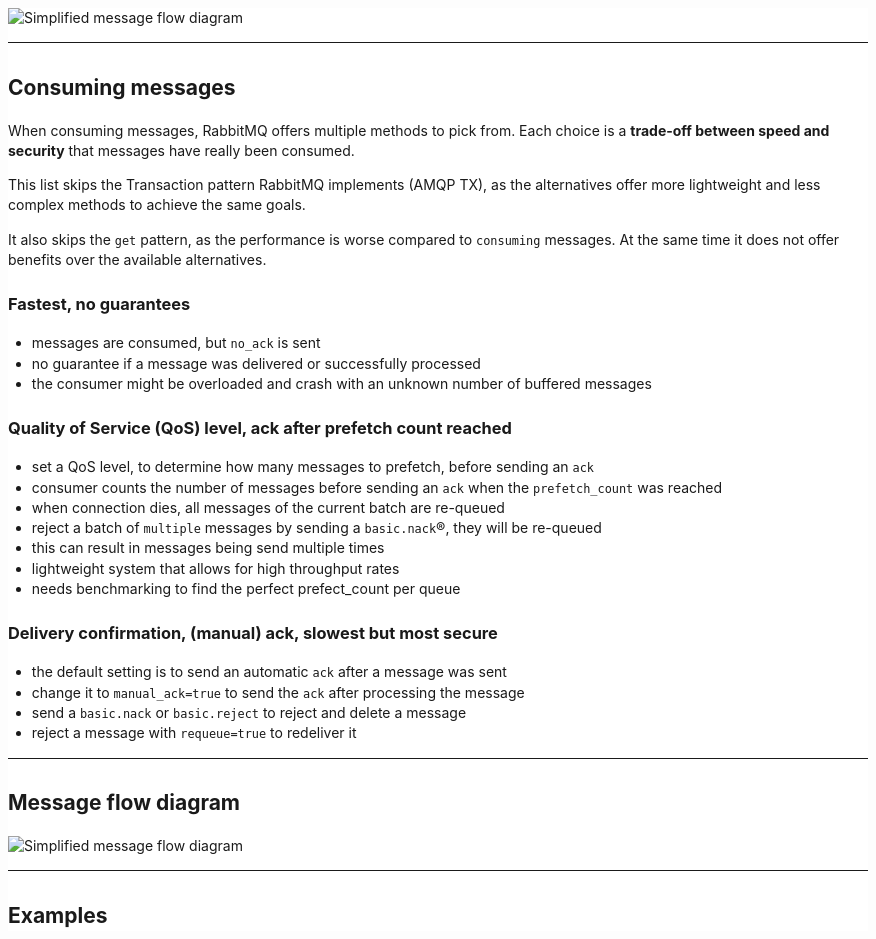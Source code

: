![Simplified message flow diagram](https://raw.githubusercontent.com/mediafinger/rabbitmq_info/master/assets/message_flow_broker.png)

---

## Consuming messages

When consuming messages, RabbitMQ offers multiple methods to pick from. Each choice is a **trade-off between speed and security** that messages have really been consumed.

This list skips the Transaction pattern RabbitMQ implements (AMQP TX), as the alternatives offer more lightweight and less complex methods to achieve the same goals.

It also skips the `get` pattern, as the performance is worse compared to `consuming` messages. At the same time it does not offer benefits over the available alternatives.

### Fastest, no guarantees

* messages are consumed, but `no_ack` is sent
* no guarantee if a message was delivered or successfully processed
* the consumer might be overloaded and crash with an unknown number of buffered messages

### Quality of Service (QoS) level, ack after prefetch count reached

* set a QoS level, to determine how many messages to prefetch, before sending an `ack`
* consumer counts the number of messages before sending an `ack` when the `prefetch_count` was reached
* when connection dies, all messages of the current batch are re-queued
* reject a batch of `multiple` messages by sending a `basic.nack`®, they will be re-queued
* this can result in messages being send multiple times
* lightweight system that allows for high throughput rates
* needs benchmarking to find the perfect prefect_count per queue

### Delivery confirmation, (manual) ack, slowest but most secure

* the default setting is to send an automatic `ack` after a message was sent
* change it to `manual_ack=true` to send the `ack` after processing the message
* send a `basic.nack` or `basic.reject` to reject and delete a message
* reject a message with `requeue=true` to redeliver it

---

## Message flow diagram

![Simplified message flow diagram](https://raw.githubusercontent.com/mediafinger/rabbitmq_info/master/assets/message_flow_broker.png)

---

## Examples
